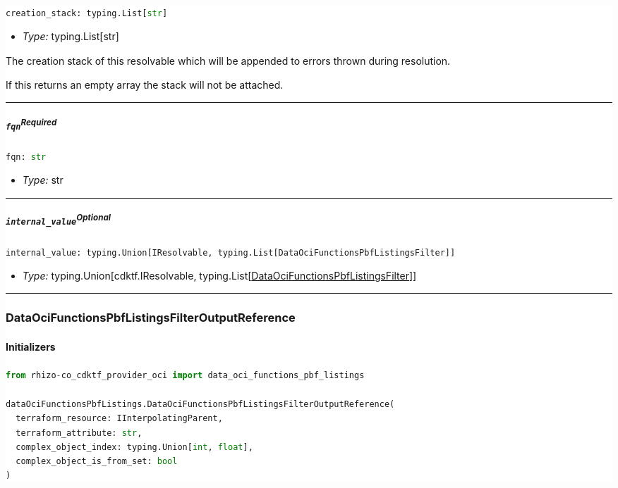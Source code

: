 ```python
creation_stack: typing.List[str]
```

- *Type:* typing.List[str]

The creation stack of this resolvable which will be appended to errors thrown during resolution.

If this returns an empty array the stack will not be attached.

---

##### `fqn`<sup>Required</sup> <a name="fqn" id="rhizo-co-terraform-provider-oci.dataOciFunctionsPbfListings.DataOciFunctionsPbfListingsFilterList.property.fqn"></a>

```python
fqn: str
```

- *Type:* str

---

##### `internal_value`<sup>Optional</sup> <a name="internal_value" id="rhizo-co-terraform-provider-oci.dataOciFunctionsPbfListings.DataOciFunctionsPbfListingsFilterList.property.internalValue"></a>

```python
internal_value: typing.Union[IResolvable, typing.List[DataOciFunctionsPbfListingsFilter]]
```

- *Type:* typing.Union[cdktf.IResolvable, typing.List[<a href="#rhizo-co-terraform-provider-oci.dataOciFunctionsPbfListings.DataOciFunctionsPbfListingsFilter">DataOciFunctionsPbfListingsFilter</a>]]

---


### DataOciFunctionsPbfListingsFilterOutputReference <a name="DataOciFunctionsPbfListingsFilterOutputReference" id="rhizo-co-terraform-provider-oci.dataOciFunctionsPbfListings.DataOciFunctionsPbfListingsFilterOutputReference"></a>

#### Initializers <a name="Initializers" id="rhizo-co-terraform-provider-oci.dataOciFunctionsPbfListings.DataOciFunctionsPbfListingsFilterOutputReference.Initializer"></a>

```python
from rhizo-co_cdktf_provider_oci import data_oci_functions_pbf_listings

dataOciFunctionsPbfListings.DataOciFunctionsPbfListingsFilterOutputReference(
  terraform_resource: IInterpolatingParent,
  terraform_attribute: str,
  complex_object_index: typing.Union[int, float],
  complex_object_is_from_set: bool
)
```
